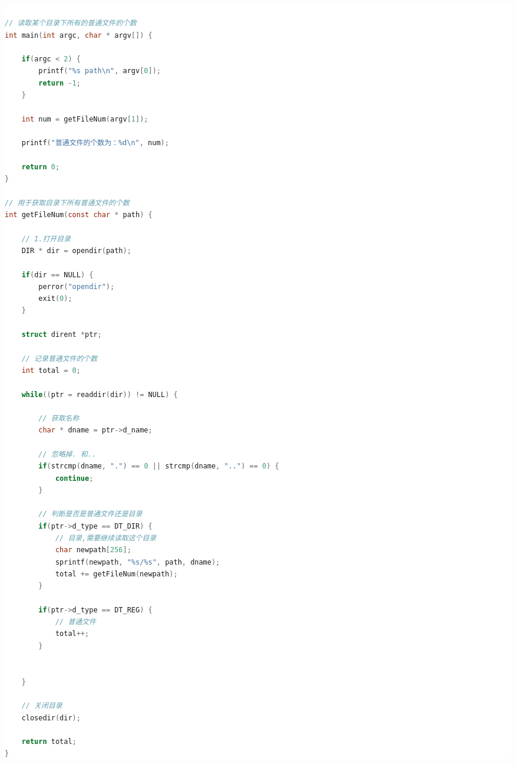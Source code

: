 ```C

// 读取某个目录下所有的普通文件的个数
int main(int argc, char * argv[]) {

    if(argc < 2) {
        printf("%s path\n", argv[0]);
        return -1;
    }

    int num = getFileNum(argv[1]);

    printf("普通文件的个数为：%d\n", num);

    return 0;
}

// 用于获取目录下所有普通文件的个数
int getFileNum(const char * path) {

    // 1.打开目录
    DIR * dir = opendir(path);

    if(dir == NULL) {
        perror("opendir");
        exit(0);
    }

    struct dirent *ptr;

    // 记录普通文件的个数
    int total = 0;

    while((ptr = readdir(dir)) != NULL) {

        // 获取名称
        char * dname = ptr->d_name;

        // 忽略掉. 和..
        if(strcmp(dname, ".") == 0 || strcmp(dname, "..") == 0) {
            continue;
        }

        // 判断是否是普通文件还是目录
        if(ptr->d_type == DT_DIR) {
            // 目录,需要继续读取这个目录
            char newpath[256];
            sprintf(newpath, "%s/%s", path, dname);
            total += getFileNum(newpath);
        }

        if(ptr->d_type == DT_REG) {
            // 普通文件
            total++;
        }


    }

    // 关闭目录
    closedir(dir);

    return total;
}
```